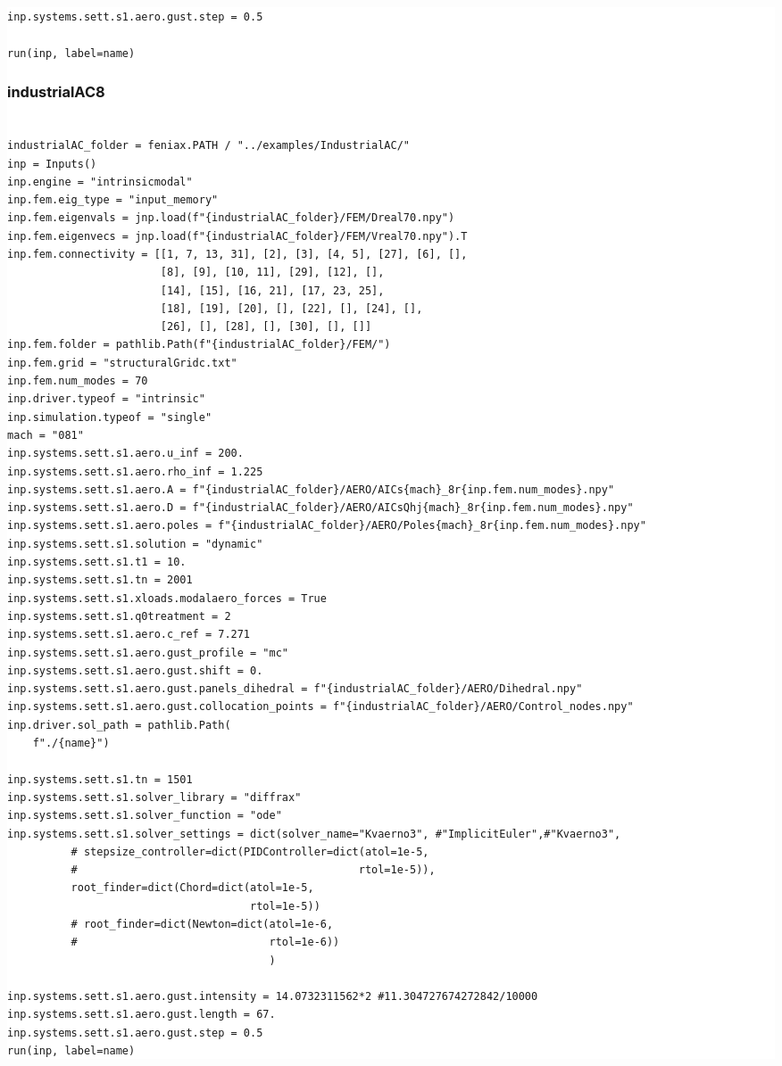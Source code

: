 ``` {#industrialAC7 .python}
inp.systems.sett.s1.aero.gust.step = 0.5

run(inp, label=name)
```

### industrialAC8

``` {#industrialAC8 .python}

industrialAC_folder = feniax.PATH / "../examples/IndustrialAC/"
inp = Inputs()
inp.engine = "intrinsicmodal"
inp.fem.eig_type = "input_memory"
inp.fem.eigenvals = jnp.load(f"{industrialAC_folder}/FEM/Dreal70.npy")
inp.fem.eigenvecs = jnp.load(f"{industrialAC_folder}/FEM/Vreal70.npy").T
inp.fem.connectivity = [[1, 7, 13, 31], [2], [3], [4, 5], [27], [6], [],
                        [8], [9], [10, 11], [29], [12], [],
                        [14], [15], [16, 21], [17, 23, 25],
                        [18], [19], [20], [], [22], [], [24], [],
                        [26], [], [28], [], [30], [], []]
inp.fem.folder = pathlib.Path(f"{industrialAC_folder}/FEM/")
inp.fem.grid = "structuralGridc.txt"
inp.fem.num_modes = 70
inp.driver.typeof = "intrinsic"
inp.simulation.typeof = "single"
mach = "081"
inp.systems.sett.s1.aero.u_inf = 200.
inp.systems.sett.s1.aero.rho_inf = 1.225
inp.systems.sett.s1.aero.A = f"{industrialAC_folder}/AERO/AICs{mach}_8r{inp.fem.num_modes}.npy"
inp.systems.sett.s1.aero.D = f"{industrialAC_folder}/AERO/AICsQhj{mach}_8r{inp.fem.num_modes}.npy"
inp.systems.sett.s1.aero.poles = f"{industrialAC_folder}/AERO/Poles{mach}_8r{inp.fem.num_modes}.npy"
inp.systems.sett.s1.solution = "dynamic"
inp.systems.sett.s1.t1 = 10.
inp.systems.sett.s1.tn = 2001
inp.systems.sett.s1.xloads.modalaero_forces = True
inp.systems.sett.s1.q0treatment = 2
inp.systems.sett.s1.aero.c_ref = 7.271
inp.systems.sett.s1.aero.gust_profile = "mc"
inp.systems.sett.s1.aero.gust.shift = 0.
inp.systems.sett.s1.aero.gust.panels_dihedral = f"{industrialAC_folder}/AERO/Dihedral.npy"
inp.systems.sett.s1.aero.gust.collocation_points = f"{industrialAC_folder}/AERO/Control_nodes.npy"
inp.driver.sol_path = pathlib.Path(
    f"./{name}")

inp.systems.sett.s1.tn = 1501
inp.systems.sett.s1.solver_library = "diffrax"
inp.systems.sett.s1.solver_function = "ode"
inp.systems.sett.s1.solver_settings = dict(solver_name="Kvaerno3", #"ImplicitEuler",#"Kvaerno3",
          # stepsize_controller=dict(PIDController=dict(atol=1e-5,
          #                                            rtol=1e-5)),
          root_finder=dict(Chord=dict(atol=1e-5,
                                      rtol=1e-5))                              
          # root_finder=dict(Newton=dict(atol=1e-6,
          #                              rtol=1e-6))
                                         )

inp.systems.sett.s1.aero.gust.intensity = 14.0732311562*2 #11.304727674272842/10000
inp.systems.sett.s1.aero.gust.length = 67.
inp.systems.sett.s1.aero.gust.step = 0.5
run(inp, label=name)
```
